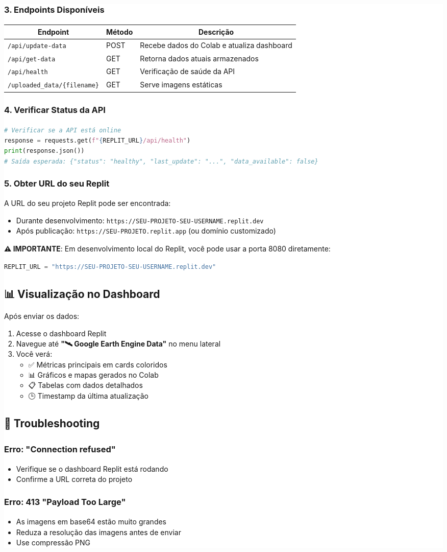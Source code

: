 ### 3. Endpoints Disponíveis

| Endpoint | Método | Descrição |
|----------|--------|-----------|
| `/api/update-data` | POST | Recebe dados do Colab e atualiza dashboard |
| `/api/get-data` | GET | Retorna dados atuais armazenados |
| `/api/health` | GET | Verificação de saúde da API |
| `/uploaded_data/{filename}` | GET | Serve imagens estáticas |

### 4. Verificar Status da API

```python
# Verificar se a API está online
response = requests.get(f"{REPLIT_URL}/api/health")
print(response.json())
# Saída esperada: {"status": "healthy", "last_update": "...", "data_available": false}
```

### 5. Obter URL do seu Replit

A URL do seu projeto Replit pode ser encontrada:
- Durante desenvolvimento: `https://SEU-PROJETO-SEU-USERNAME.replit.dev`
- Após publicação: `https://SEU-PROJETO.replit.app` (ou domínio customizado)

**⚠️ IMPORTANTE**: Em desenvolvimento local do Replit, você pode usar a porta 8080 diretamente:
```python
REPLIT_URL = "https://SEU-PROJETO-SEU-USERNAME.replit.dev"
```

## 📊 Visualização no Dashboard

Após enviar os dados:

1. Acesse o dashboard Replit
2. Navegue até **"🛰️ Google Earth Engine Data"** no menu lateral
3. Você verá:
   - ✅ Métricas principais em cards coloridos
   - 📊 Gráficos e mapas gerados no Colab
   - 📋 Tabelas com dados detalhados
   - 🕒 Timestamp da última atualização

## 🔧 Troubleshooting

### Erro: "Connection refused"
- Verifique se o dashboard Replit está rodando
- Confirme a URL correta do projeto

### Erro: 413 "Payload Too Large"
- As imagens em base64 estão muito grandes
- Reduza a resolução das imagens antes de enviar
- Use compressão PNG
